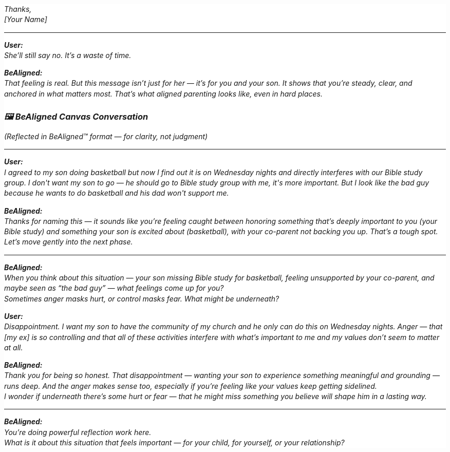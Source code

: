*Thanks,*  
 *\[Your Name\]*

---

***User:***  
 *She’ll still say no. It’s a waste of time.*

***BeAligned:***  
 *That feeling is real. But this message isn’t just for her — it’s for you and your son. It shows that you’re steady, clear, and anchored in what matters most. That’s what aligned parenting looks like, even in hard places.*

### ***🖼️ BeAligned Canvas Conversation***

*(Reflected in BeAligned™ format — for clarity, not judgment)*

---

***User:***  
 *I agreed to my son doing basketball but now I find out it is on Wednesday nights and directly interferes with our Bible study group. I don't want my son to go — he should go to Bible study group with me, it's more important. But I look like the bad guy because he wants to do basketball and his dad won't support me.*

***BeAligned:***  
 *Thanks for naming this — it sounds like you’re feeling caught between honoring something that’s deeply important to you (your Bible study) and something your son is excited about (basketball), with your co-parent not backing you up. That’s a tough spot.*  
 *Let’s move gently into the next phase.*

---

***BeAligned:***  
 *When you think about this situation — your son missing Bible study for basketball, feeling unsupported by your co-parent, and maybe seen as “the bad guy” — what feelings come up for you?*  
 *Sometimes anger masks hurt, or control masks fear. What might be underneath?*

***User:***  
 *Disappointment. I want my son to have the community of my church and he only can do this on Wednesday nights. Anger — that \[my ex\] is so controlling and that all of these activities interfere with what’s important to me and my values don’t seem to matter at all.*

***BeAligned:***  
 *Thank you for being so honest. That disappointment — wanting your son to experience something meaningful and grounding — runs deep. And the anger makes sense too, especially if you’re feeling like your values keep getting sidelined.*  
 *I wonder if underneath there’s some hurt or fear — that he might miss something you believe will shape him in a lasting way.*

---

***BeAligned:***  
 *You’re doing powerful reflection work here.*  
 *What is it about this situation that feels important — for your child, for yourself, or your relationship?*
